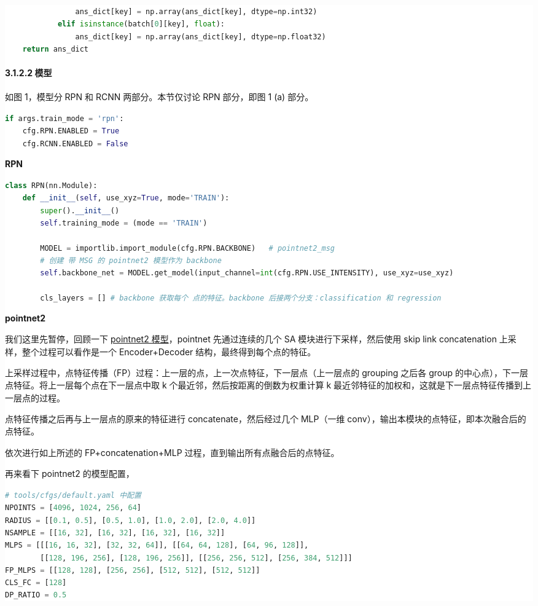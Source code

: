 ```python
                ans_dict[key] = np.array(ans_dict[key], dtype=np.int32)
            elif isinstance(batch[0][key], float):
                ans_dict[key] = np.array(ans_dict[key], dtype=np.float32)
    return ans_dict
```

#### 3.1.2.2 模型

如图 1，模型分 RPN 和 RCNN 两部分。本节仅讨论 RPN 部分，即图 1 (a) 部分。

```python
if args.train_mode = 'rpn':
    cfg.RPN.ENABLED = True
    cfg.RCNN.ENABLED = False
```

**RPN**

```python
class RPN(nn.Module):
    def __init__(self, use_xyz=True, mode='TRAIN'):
        super().__init__()
        self.training_mode = (mode == 'TRAIN')

        MODEL = importlib.import_module(cfg.RPN.BACKBONE)   # pointnet2_msg
        # 创建 带 MSG 的 pointnet2 模型作为 backbone
        self.backbone_net = MODEL.get_model(input_channel=int(cfg.RPN.USE_INTENSITY), use_xyz=use_xyz)

        cls_layers = [] # backbone 获取每个 点的特征。backbone 后接两个分支：classification 和 regression
```

**pointnet2**

我们这里先暂停，回顾一下 [pointnet2 模型](/2022/10/20/obj_det/3d/pointnet++)，pointnet 先通过连续的几个 SA 模块进行下采样，然后使用 skip link concatenation 上采样，整个过程可以看作是一个 Encoder+Decoder 结构，最终得到每个点的特征。

上采样过程中，点特征传播（FP）过程：上一层的点，上一次点特征，下一层点（上一层点的 grouping 之后各 group 的中心点），下一层点特征。将上一层每个点在下一层点中取 k 个最近邻，然后按距离的倒数为权重计算 k 最近邻特征的加权和，这就是下一层点特征传播到上一层点的过程。

点特征传播之后再与上一层点的原来的特征进行 concatenate，然后经过几个 MLP（一维 conv），输出本模块的点特征，即本次融合后的点特征。

依次进行如上所述的 FP+concatenation+MLP 过程，直到输出所有点融合后的点特征。

再来看下 pointnet2 的模型配置，

```python
# tools/cfgs/default.yaml 中配置
NPOINTS = [4096, 1024, 256, 64]
RADIUS = [[0.1, 0.5], [0.5, 1.0], [1.0, 2.0], [2.0, 4.0]]
NSAMPLE = [[16, 32], [16, 32], [16, 32], [16, 32]]
MLPS = [[[16, 16, 32], [32, 32, 64]], [[64, 64, 128], [64, 96, 128]],
        [[128, 196, 256], [128, 196, 256]], [[256, 256, 512], [256, 384, 512]]]
FP_MLPS = [[128, 128], [256, 256], [512, 512], [512, 512]]
CLS_FC = [128]
DP_RATIO = 0.5
```
